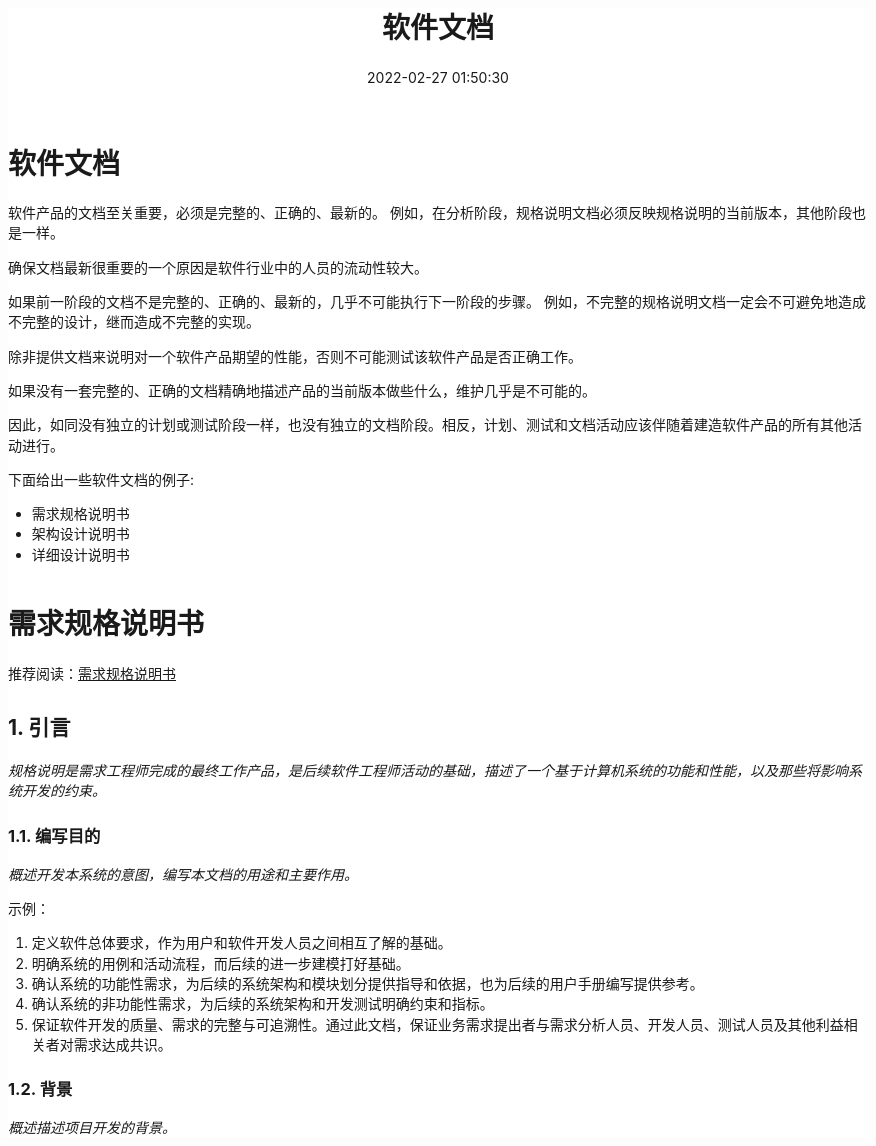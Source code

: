 ﻿---
title: 软件文档
date: 2022-02-27 01:50:30
summary: 本文介绍软件文档的注意事项，并给出一些模板案例。
tags:
- 软件工程
categories:
- 软件工程
---

# 软件文档

软件产品的文档至关重要，必须是完整的、正确的、最新的。
例如，在分析阶段，规格说明文档必须反映规格说明的当前版本，其他阶段也是一样。

确保文档最新很重要的一个原因是软件行业中的人员的流动性较大。

如果前一阶段的文档不是完整的、正确的、最新的，几乎不可能执行下一阶段的步骤。
例如，不完整的规格说明文档一定会不可避免地造成不完整的设计，继而造成不完整的实现。

除非提供文档来说明对一个软件产品期望的性能，否则不可能测试该软件产品是否正确工作。

如果没有一套完整的、正确的文档精确地描述产品的当前版本做些什么，维护几乎是不可能的。

因此，如同没有独立的计划或测试阶段一样，也没有独立的文档阶段。相反，计划、测试和文档活动应该伴随着建造软件产品的所有其他活动进行。

下面给出一些软件文档的例子:
- 需求规格说明书
- 架构设计说明书
- 详细设计说明书

# 需求规格说明书

推荐阅读：[需求规格说明书](https://blankspace.blog.csdn.net/article/details/114108155)

## 1. 引言

*规格说明是需求工程师完成的最终工作产品，是后续软件工程师活动的基础，描述了一个基于计算机系统的功能和性能，以及那些将影响系统开发的约束。*

### 1.1. 编写目的

*概述开发本系统的意图，编写本文档的用途和主要作用。*

示例：
1. 定义软件总体要求，作为用户和软件开发人员之间相互了解的基础。
2. 明确系统的用例和活动流程，而后续的进一步建模打好基础。
3. 确认系统的功能性需求，为后续的系统架构和模块划分提供指导和依据，也为后续的用户手册编写提供参考。
4. 确认系统的非功能性需求，为后续的系统架构和开发测试明确约束和指标。
5. 保证软件开发的质量、需求的完整与可追溯性。通过此文档，保证业务需求提出者与需求分析人员、开发人员、测试人员及其他利益相关者对需求达成共识。

### 1.2. 背景

*概述描述项目开发的背景。*
